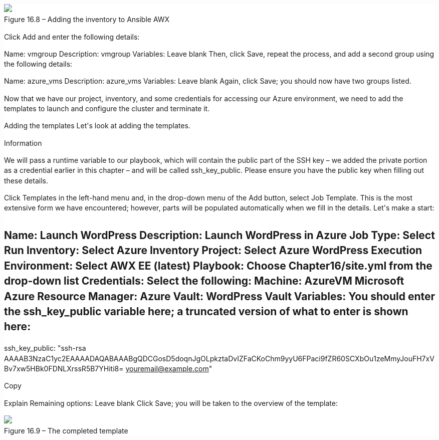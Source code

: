![](https://static.packt-cdn.com/products/9781835088913/graphics/image/B21620_16_08.jpg)<br>
Figure 16.8 – Adding the inventory to Ansible AWX

Click Add and enter the following details:

Name: vmgroup
Description: vmgroup
Variables: Leave blank
Then, click Save, repeat the process, and add a second group using the following details:

Name: azure_vms
Description: azure_vms
Variables: Leave blank
Again, click Save; you should now have two groups listed.

Now that we have our project, inventory, and some credentials for accessing our Azure environment, we need to add the templates to launch and configure the cluster and terminate it.

Adding the templates
Let's look at adding the templates.

Information

We will pass a runtime variable to our playbook, which will contain the public part of the SSH key – we added the private portion as a credential earlier in this chapter – and will be called ssh_key_public. Please ensure you have the public key when filling out these details.

Click Templates in the left-hand menu and, in the drop-down menu of the Add button, select Job Template. This is the most extensive form we have encountered; however, parts will be populated automatically when we fill in the details. Let's make a start:

Name: Launch WordPress
Description: Launch WordPress in Azure
Job Type: Select Run
Inventory: Select Azure Inventory
Project: Select Azure WordPress
Execution Environment: Select AWX EE (latest)
Playbook: Choose Chapter16/site.yml from the drop-down list
Credentials: Select the following:
Machine: AzureVM
Microsoft Azure Resource Manager: Azure
Vault: WordPress Vault
Variables: You should enter the ssh_key_public variable here; a truncated version of what to enter is shown here:
---
ssh_key_public: "ssh-rsa AAAAB3NzaC1yc2EAAAADAQABAAABgQDCGosD5doqnJgOLpkztaDvIZFaCKoChm9yyU6FPaci9fZR60SCXbOu1zeMmyJouFH7xVBv7xw5HBk0FDNLXrssR5B7YHiti8= youremail@example.com"

Copy

Explain
Remaining options: Leave blank
Click Save; you will be taken to the overview of the template:

![](https://static.packt-cdn.com/products/9781835088913/graphics/image/B21620_16_09.jpg)<br>
Figure 16.9 – The completed template
